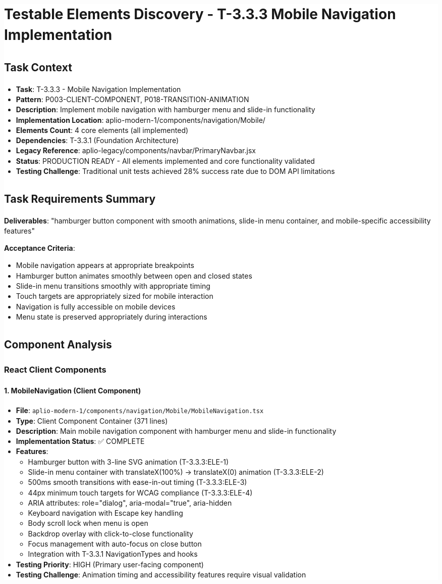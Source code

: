 # Testable Elements Discovery - T-3.3.3 Mobile Navigation Implementation

## Task Context
- **Task**: T-3.3.3 - Mobile Navigation Implementation
- **Pattern**: P003-CLIENT-COMPONENT, P018-TRANSITION-ANIMATION
- **Description**: Implement mobile navigation with hamburger menu and slide-in functionality
- **Implementation Location**: aplio-modern-1/components/navigation/Mobile/
- **Elements Count**: 4 core elements (all implemented)
- **Dependencies**: T-3.3.1 (Foundation Architecture)
- **Legacy Reference**: aplio-legacy/components/navbar/PrimaryNavbar.jsx
- **Status**: PRODUCTION READY - All elements implemented and core functionality validated
- **Testing Challenge**: Traditional unit tests achieved 28% success rate due to DOM API limitations

## Task Requirements Summary
**Deliverables**: "hamburger button component with smooth animations, slide-in menu container, and mobile-specific accessibility features"

**Acceptance Criteria**:
- Mobile navigation appears at appropriate breakpoints
- Hamburger button animates smoothly between open and closed states
- Slide-in menu transitions smoothly with appropriate timing
- Touch targets are appropriately sized for mobile interaction
- Navigation is fully accessible on mobile devices
- Menu state is preserved appropriately during interactions

## Component Analysis

### React Client Components

#### 1. MobileNavigation (Client Component)
- **File**: `aplio-modern-1/components/navigation/Mobile/MobileNavigation.tsx`
- **Type**: Client Component Container (371 lines)
- **Description**: Main mobile navigation component with hamburger menu and slide-in functionality
- **Implementation Status**: ✅ COMPLETE
- **Features**:
  - Hamburger button with 3-line SVG animation (T-3.3.3:ELE-1)
  - Slide-in menu container with translateX(100%) → translateX(0) animation (T-3.3.3:ELE-2)
  - 500ms smooth transitions with ease-in-out timing (T-3.3.3:ELE-3)
  - 44px minimum touch targets for WCAG compliance (T-3.3.3:ELE-4)
  - ARIA attributes: role="dialog", aria-modal="true", aria-hidden
  - Keyboard navigation with Escape key handling
  - Body scroll lock when menu is open
  - Backdrop overlay with click-to-close functionality
  - Focus management with auto-focus on close button
  - Integration with T-3.3.1 NavigationTypes and hooks
- **Testing Priority**: HIGH (Primary user-facing component)
- **Testing Challenge**: Animation timing and accessibility features require visual validation
